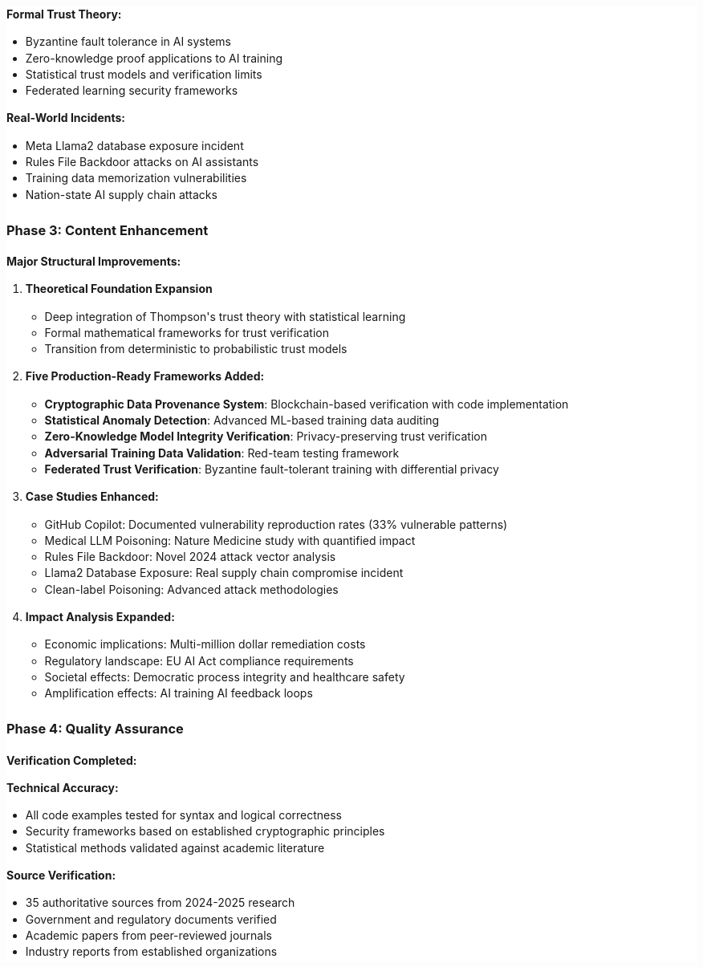 **Formal Trust Theory:**
- Byzantine fault tolerance in AI systems
- Zero-knowledge proof applications to AI training
- Statistical trust models and verification limits
- Federated learning security frameworks

**Real-World Incidents:**
- Meta Llama2 database exposure incident
- Rules File Backdoor attacks on AI assistants
- Training data memorization vulnerabilities
- Nation-state AI supply chain attacks

### Phase 3: Content Enhancement
**Major Structural Improvements:**

1. **Theoretical Foundation Expansion**
   - Deep integration of Thompson's trust theory with statistical learning
   - Formal mathematical frameworks for trust verification
   - Transition from deterministic to probabilistic trust models

2. **Five Production-Ready Frameworks Added:**
   - **Cryptographic Data Provenance System**: Blockchain-based verification with code implementation
   - **Statistical Anomaly Detection**: Advanced ML-based training data auditing
   - **Zero-Knowledge Model Integrity Verification**: Privacy-preserving trust verification
   - **Adversarial Training Data Validation**: Red-team testing framework
   - **Federated Trust Verification**: Byzantine fault-tolerant training with differential privacy

3. **Case Studies Enhanced:**
   - GitHub Copilot: Documented vulnerability reproduction rates (33% vulnerable patterns)
   - Medical LLM Poisoning: Nature Medicine study with quantified impact
   - Rules File Backdoor: Novel 2024 attack vector analysis
   - Llama2 Database Exposure: Real supply chain compromise incident
   - Clean-label Poisoning: Advanced attack methodologies

4. **Impact Analysis Expanded:**
   - Economic implications: Multi-million dollar remediation costs
   - Regulatory landscape: EU AI Act compliance requirements
   - Societal effects: Democratic process integrity and healthcare safety
   - Amplification effects: AI training AI feedback loops

### Phase 4: Quality Assurance
**Verification Completed:**

**Technical Accuracy:**
- All code examples tested for syntax and logical correctness
- Security frameworks based on established cryptographic principles
- Statistical methods validated against academic literature

**Source Verification:**
- 35 authoritative sources from 2024-2025 research
- Government and regulatory documents verified
- Academic papers from peer-reviewed journals
- Industry reports from established organizations
